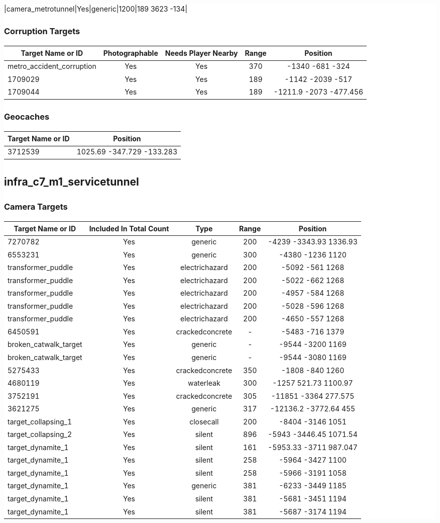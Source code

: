 |camera_metrotunnel|Yes|generic|1200|189 3623 -134|

### Corruption Targets

|Target Name or ID|Photographable|Needs Player Nearby|Range|Position|
|---|:-:|:-:|:-:|:-:|
|metro_accident_corruption|Yes|Yes|370|-1340 -681 -324|
|1709029|Yes|Yes|189|-1142 -2039 -517|
|1709044|Yes|Yes|189|-1211.9 -2073 -477.456|

### Geocaches

|Target Name or ID|Position|
|---|:-:|
|3712539|1025.69 -347.729 -133.283|

## infra_c7_m1_servicetunnel

### Camera Targets

|Target Name or ID|Included In Total Count|Type|Range|Position|
|---|:-:|:-:|:-:|:-:|
|7270782|Yes|generic|200|-4239 -3343.93 1336.93|
|6553231|Yes|generic|300|-4380 -1236 1120|
|transformer_puddle|Yes|electrichazard|200|-5092 -561 1268|
|transformer_puddle|Yes|electrichazard|200|-5022 -662 1268|
|transformer_puddle|Yes|electrichazard|200|-4957 -584 1268|
|transformer_puddle|Yes|electrichazard|200|-5028 -596 1268|
|transformer_puddle|Yes|electrichazard|200|-4650 -557 1268|
|6450591|Yes|crackedconcrete|-|-5483 -716 1379|
|broken_catwalk_target|Yes|generic|-|-9544 -3200 1169|
|broken_catwalk_target|Yes|generic|-|-9544 -3080 1169|
|5275433|Yes|crackedconcrete|350|-1808 -840 1260|
|4680119|Yes|waterleak|300|-1257 521.73 1100.97|
|3752191|Yes|crackedconcrete|305|-11851 -3364 277.575|
|3621275|Yes|generic|317|-12136.2 -3772.64 455|
|target_collapsing_1|Yes|closecall|200|-8404 -3146 1051|
|target_collapsing_2|Yes|silent|896|-5943 -3446.45 1071.54|
|target_dynamite_1|Yes|silent|161|-5953.33 -3711 987.047|
|target_dynamite_1|Yes|silent|258|-5964 -3427 1100|
|target_dynamite_1|Yes|silent|258|-5966 -3191 1058|
|target_dynamite_1|Yes|generic|381|-6233 -3449 1185|
|target_dynamite_1|Yes|silent|381|-5681 -3451 1194|
|target_dynamite_1|Yes|silent|381|-5687 -3174 1194|